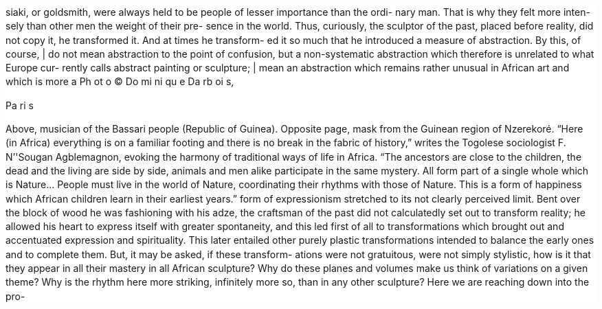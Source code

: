 siaki, or goldsmith, were always held to be 
people of lesser importance than the ordi- 
nary man. That is why they felt more inten- 
sely than other men the weight of their pre- 
sence in the world. 
Thus, curiously, the sculptor of the past, 
placed before reality, did not copy it, he 
transformed it. And at times he transform- 
ed it so much that he introduced a measure 
of abstraction. By this, of course, | do not 
mean abstraction to the point of confusion, 
but a non-systematic abstraction which 
therefore is unrelated to what Europe cur- 
rently calls abstract painting or sculpture; | 
mean an abstraction which remains rather 
unusual in African art and which is more a 
Ph
ot
o 
© 
Do
mi
ni
qu
e 
Da
rb
oi
s,
 
Pa
ri
s 
  
   
Above, musician of the Bassari people (Republic of Guinea). Opposite page, mask from 
the Guinean region of Nzerekoré. “Here (in Africa) everything is on a familiar footing and 
there is no break in the fabric of history,” writes the Togolese sociologist F. N’'Sougan 
Agblemagnon, evoking the harmony of traditional ways of life in Africa. “The ancestors 
are close to the children, the dead and the living are side by side, animals and men alike 
participate in the same mystery. All form part of a single whole which is Nature... People 
must live in the world of Nature, coordinating their rhythms with those of Nature. This is 
a form of happiness which African children learn in their earliest years.” 
form of expressionism stretched to its not 
clearly perceived limit. 
Bent over the block of wood he was 
fashioning with his adze, the craftsman of 
the past did not calculatedly set out to 
transform reality; he allowed his heart to 
express itself with greater spontaneity, and 
this led first of all to transformations which 
brought out and accentuated expression 
and spirituality. This later entailed other 
purely plastic transformations intended to 
balance the early ones and to complete 
them. 
But, it may be asked, if these transform- 
ations were not gratuitous, were not simply 
stylistic, how is it that they appear in all 
their mastery in all African sculpture? Why 
do these planes and volumes make us think 
of variations on a given theme? Why is the 
rhythm here more striking, infinitely more 
so, than in any other sculpture? 
Here we are reaching down into the pro- 